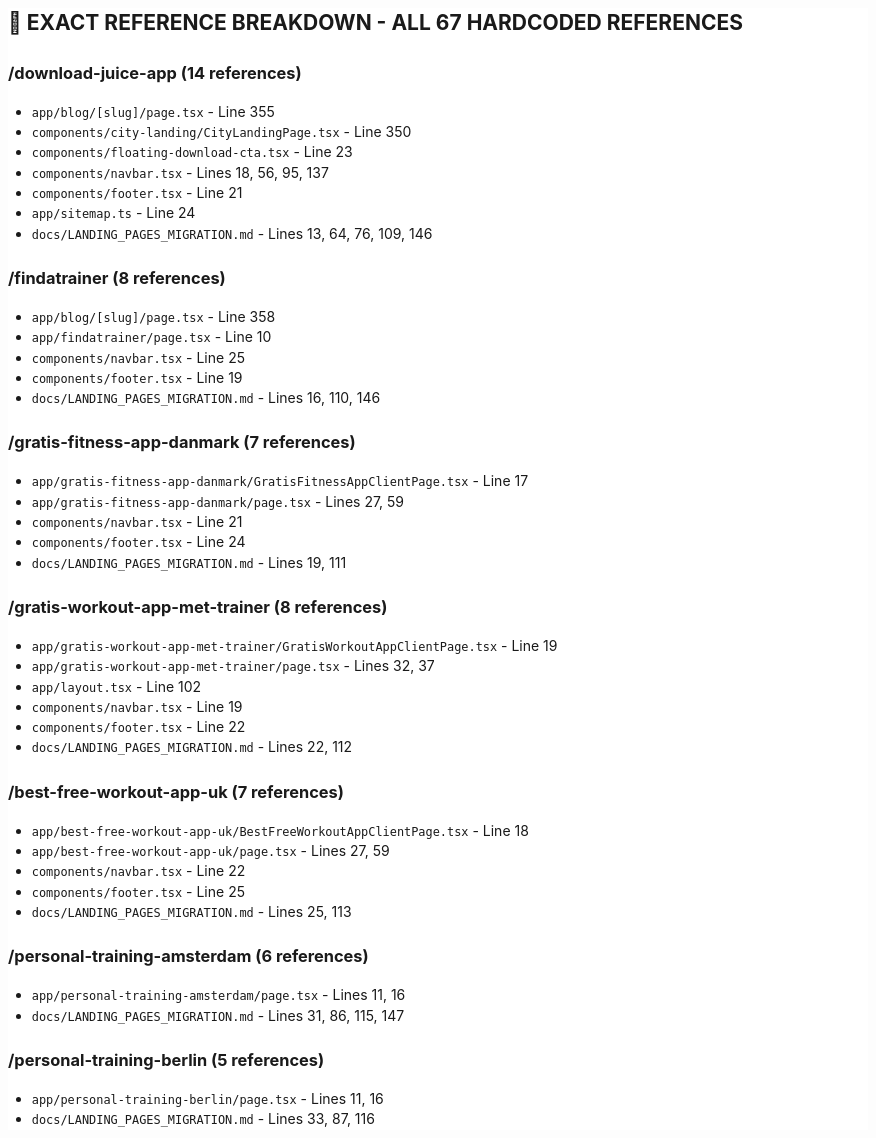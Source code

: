 ## 📍 **EXACT REFERENCE BREAKDOWN - ALL 67 HARDCODED REFERENCES**

### **/download-juice-app (14 references)**
- `app/blog/[slug]/page.tsx` - Line 355
- `components/city-landing/CityLandingPage.tsx` - Line 350
- `components/floating-download-cta.tsx` - Line 23
- `components/navbar.tsx` - Lines 18, 56, 95, 137
- `components/footer.tsx` - Line 21
- `app/sitemap.ts` - Line 24
- `docs/LANDING_PAGES_MIGRATION.md` - Lines 13, 64, 76, 109, 146

### **/findatrainer (8 references)**
- `app/blog/[slug]/page.tsx` - Line 358
- `app/findatrainer/page.tsx` - Line 10
- `components/navbar.tsx` - Line 25
- `components/footer.tsx` - Line 19
- `docs/LANDING_PAGES_MIGRATION.md` - Lines 16, 110, 146

### **/gratis-fitness-app-danmark (7 references)**
- `app/gratis-fitness-app-danmark/GratisFitnessAppClientPage.tsx` - Line 17
- `app/gratis-fitness-app-danmark/page.tsx` - Lines 27, 59
- `components/navbar.tsx` - Line 21
- `components/footer.tsx` - Line 24
- `docs/LANDING_PAGES_MIGRATION.md` - Lines 19, 111

### **/gratis-workout-app-met-trainer (8 references)**
- `app/gratis-workout-app-met-trainer/GratisWorkoutAppClientPage.tsx` - Line 19
- `app/gratis-workout-app-met-trainer/page.tsx` - Lines 32, 37
- `app/layout.tsx` - Line 102
- `components/navbar.tsx` - Line 19
- `components/footer.tsx` - Line 22
- `docs/LANDING_PAGES_MIGRATION.md` - Lines 22, 112

### **/best-free-workout-app-uk (7 references)**
- `app/best-free-workout-app-uk/BestFreeWorkoutAppClientPage.tsx` - Line 18
- `app/best-free-workout-app-uk/page.tsx` - Lines 27, 59
- `components/navbar.tsx` - Line 22
- `components/footer.tsx` - Line 25
- `docs/LANDING_PAGES_MIGRATION.md` - Lines 25, 113

### **/personal-training-amsterdam (6 references)**
- `app/personal-training-amsterdam/page.tsx` - Lines 11, 16
- `docs/LANDING_PAGES_MIGRATION.md` - Lines 31, 86, 115, 147

### **/personal-training-berlin (5 references)**
- `app/personal-training-berlin/page.tsx` - Lines 11, 16
- `docs/LANDING_PAGES_MIGRATION.md` - Lines 33, 87, 116

